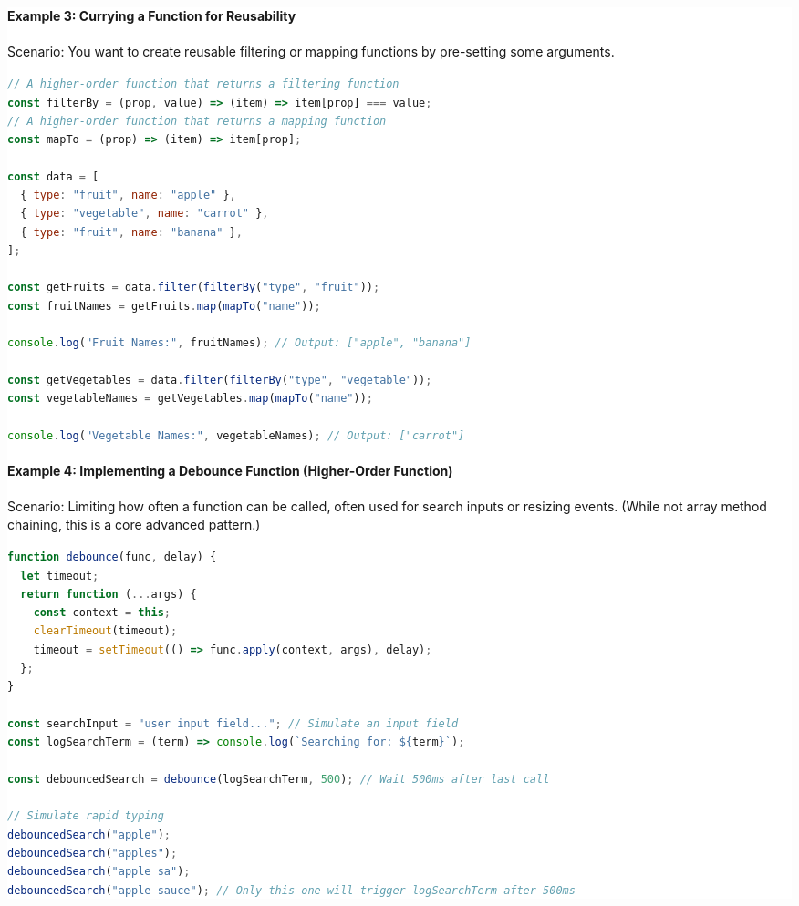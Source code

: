 #### Example 3: Currying a Function for Reusability

Scenario: You want to create reusable filtering or mapping functions by pre-setting some arguments.

```javascript
// A higher-order function that returns a filtering function
const filterBy = (prop, value) => (item) => item[prop] === value;
// A higher-order function that returns a mapping function
const mapTo = (prop) => (item) => item[prop];

const data = [
  { type: "fruit", name: "apple" },
  { type: "vegetable", name: "carrot" },
  { type: "fruit", name: "banana" },
];

const getFruits = data.filter(filterBy("type", "fruit"));
const fruitNames = getFruits.map(mapTo("name"));

console.log("Fruit Names:", fruitNames); // Output: ["apple", "banana"]

const getVegetables = data.filter(filterBy("type", "vegetable"));
const vegetableNames = getVegetables.map(mapTo("name"));

console.log("Vegetable Names:", vegetableNames); // Output: ["carrot"]
```

#### Example 4: Implementing a Debounce Function (Higher-Order Function)

Scenario: Limiting how often a function can be called, often used for search inputs or resizing events. (While not array method chaining, this is a core advanced pattern.)

```javascript
function debounce(func, delay) {
  let timeout;
  return function (...args) {
    const context = this;
    clearTimeout(timeout);
    timeout = setTimeout(() => func.apply(context, args), delay);
  };
}

const searchInput = "user input field..."; // Simulate an input field
const logSearchTerm = (term) => console.log(`Searching for: ${term}`);

const debouncedSearch = debounce(logSearchTerm, 500); // Wait 500ms after last call

// Simulate rapid typing
debouncedSearch("apple");
debouncedSearch("apples");
debouncedSearch("apple sa");
debouncedSearch("apple sauce"); // Only this one will trigger logSearchTerm after 500ms
```
